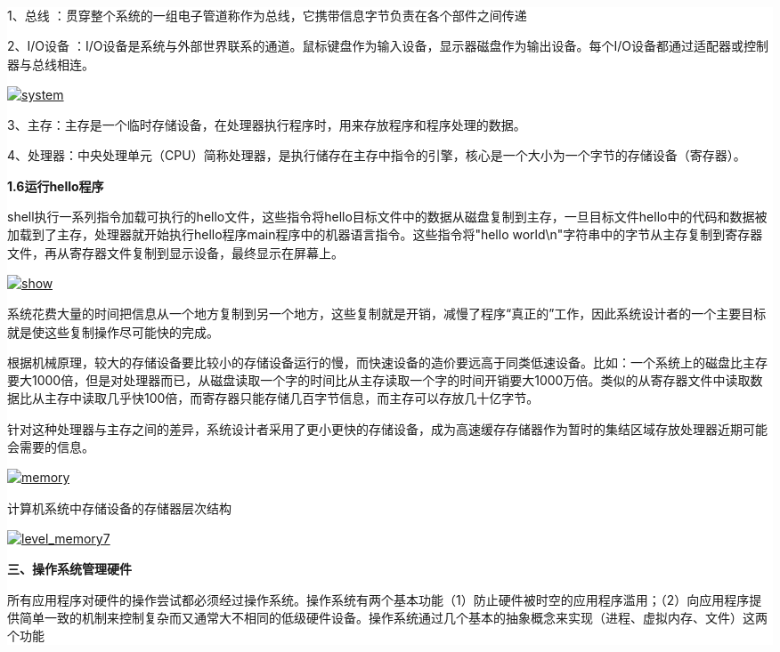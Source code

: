 1、总线 ：贯穿整个系统的一组电子管道称作为总线，它携带信息字节负责在各个部件之间传递

2、I/O设备 ：I/O设备是系统与外部世界联系的通道。鼠标键盘作为输入设备，显示器磁盘作为输出设备。每个I/O设备都通过适配器或控制器与总线相连。

[![system](https://camo.githubusercontent.com/b15efd7df102afd68b9374aa2d22e96fe8e4d148/68747470733a2f2f75706c6f61642d696d616765732e6a69616e7368752e696f2f75706c6f61645f696d616765732f31363338323935372d303862393962346331626337383466342e706e673f696d6167654d6f6772322f6175746f2d6f7269656e742f7374726970253743696d61676556696577322f322f772f393134)](https://camo.githubusercontent.com/b15efd7df102afd68b9374aa2d22e96fe8e4d148/68747470733a2f2f75706c6f61642d696d616765732e6a69616e7368752e696f2f75706c6f61645f696d616765732f31363338323935372d303862393962346331626337383466342e706e673f696d6167654d6f6772322f6175746f2d6f7269656e742f7374726970253743696d61676556696577322f322f772f393134)

3、主存：主存是一个临时存储设备，在处理器执行程序时，用来存放程序和程序处理的数据。

4、处理器：中央处理单元（CPU）简称处理器，是执行储存在主存中指令的引擎，核心是一个大小为一个字节的存储设备（寄存器）。

**1.6运行hello程序**

shell执行一系列指令加载可执行的hello文件，这些指令将hello目标文件中的数据从磁盘复制到主存，一旦目标文件hello中的代码和数据被加载到了主存，处理器就开始执行hello程序main程序中的机器语言指令。这些指令将"hello world\n"字符串中的字节从主存复制到寄存器文件，再从寄存器文件复制到显示设备，最终显示在屏幕上。

[![show](https://camo.githubusercontent.com/3866db54a605471accaeba837290b99984ac2eca/68747470733a2f2f75706c6f61642d696d616765732e6a69616e7368752e696f2f75706c6f61645f696d616765732f31363338323935372d336535643634386638396337373663622e706e673f696d6167654d6f6772322f6175746f2d6f7269656e742f7374726970253743696d61676556696577322f322f772f31303033)](https://camo.githubusercontent.com/3866db54a605471accaeba837290b99984ac2eca/68747470733a2f2f75706c6f61642d696d616765732e6a69616e7368752e696f2f75706c6f61645f696d616765732f31363338323935372d336535643634386638396337373663622e706e673f696d6167654d6f6772322f6175746f2d6f7269656e742f7374726970253743696d61676556696577322f322f772f31303033)



系统花费大量的时间把信息从一个地方复制到另一个地方，这些复制就是开销，减慢了程序“真正的”工作，因此系统设计者的一个主要目标就是使这些复制操作尽可能快的完成。

根据机械原理，较大的存储设备要比较小的存储设备运行的慢，而快速设备的造价要远高于同类低速设备。比如：一个系统上的磁盘比主存要大1000倍，但是对处理器而已，从磁盘读取一个字的时间比从主存读取一个字的时间开销要大1000万倍。类似的从寄存器文件中读取数据比从主存中读取几乎快100倍，而寄存器只能存储几百字节信息，而主存可以存放几十亿字节。

针对这种处理器与主存之间的差异，系统设计者采用了更小更快的存储设备，成为高速缓存存储器作为暂时的集结区域存放处理器近期可能会需要的信息。

[![memory](https://camo.githubusercontent.com/dbedeb2e116f6d4288bd32ffa5895d0fb665047d/68747470733a2f2f75706c6f61642d696d616765732e6a69616e7368752e696f2f75706c6f61645f696d616765732f31363338323935372d333836613431383236653365333837342e706e673f696d6167654d6f6772322f6175746f2d6f7269656e742f7374726970253743696d61676556696577322f322f772f383831)](https://camo.githubusercontent.com/dbedeb2e116f6d4288bd32ffa5895d0fb665047d/68747470733a2f2f75706c6f61642d696d616765732e6a69616e7368752e696f2f75706c6f61645f696d616765732f31363338323935372d333836613431383236653365333837342e706e673f696d6167654d6f6772322f6175746f2d6f7269656e742f7374726970253743696d61676556696577322f322f772f383831)

计算机系统中存储设备的存储器层次结构

[![level_memory7](https://camo.githubusercontent.com/330349c4a5981c736452550102ed98fb40a21411/68747470733a2f2f75706c6f61642d696d616765732e6a69616e7368752e696f2f75706c6f61645f696d616765732f31363338323935372d346131653065386232666630613363662e706e673f696d6167654d6f6772322f6175746f2d6f7269656e742f7374726970253743696d61676556696577322f322f772f31303336)](https://camo.githubusercontent.com/330349c4a5981c736452550102ed98fb40a21411/68747470733a2f2f75706c6f61642d696d616765732e6a69616e7368752e696f2f75706c6f61645f696d616765732f31363338323935372d346131653065386232666630613363662e706e673f696d6167654d6f6772322f6175746f2d6f7269656e742f7374726970253743696d61676556696577322f322f772f31303336)

**三、操作系统管理硬件**

所有应用程序对硬件的操作尝试都必须经过操作系统。操作系统有两个基本功能（1）防止硬件被时空的应用程序滥用；（2）向应用程序提供简单一致的机制来控制复杂而又通常大不相同的低级硬件设备。操作系统通过几个基本的抽象概念来实现（进程、虚拟内存、文件）这两个功能
